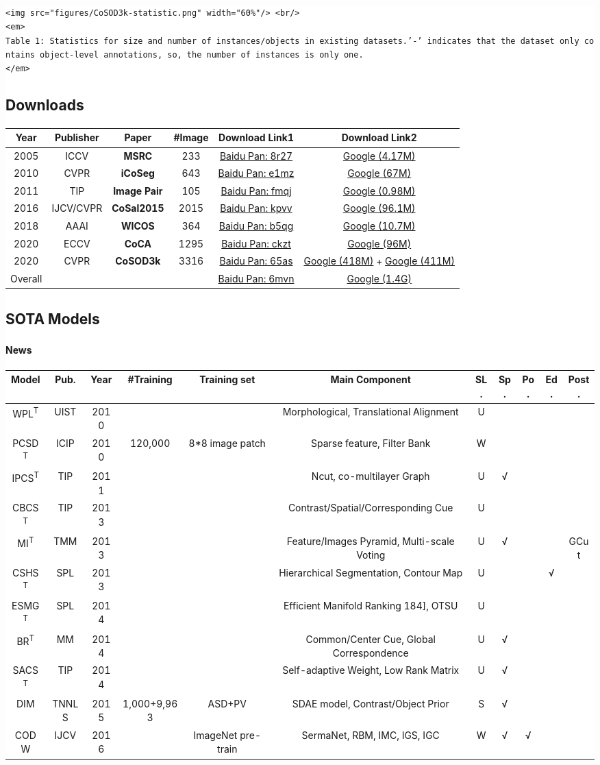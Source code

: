     <img src="figures/CoSOD3k-statistic.png" width="60%"/> <br/>
    <em> 
    Table 1: Statistics for size and number of instances/objects in existing datasets.’-’ indicates that the dataset only contains object-level annotations, so, the number of instances is only one.
    </em>
</p>

## Downloads
|**Year**|**Publisher**|**Paper**|**#Image**|**Download Link1**|**Download Link2**|
| :-: | :-: | :-: |  :-: | :-: | :-: |
|2005|ICCV|**MSRC**|233|[Baidu Pan: 8r27](https://pan.baidu.com/s/1IiHNfQuLl4jJVmxu3okKFw)|[Google (4.17M)](https://drive.google.com/file/d/1Tnb31AavpDpNiTDyJmp-ucx21HC_ieOS/view?usp=sharing)|
|2010|CVPR|**iCoSeg**|643|[Baidu Pan: e1mz](https://pan.baidu.com/s/11VlWTeZTZVnj_H3InWhBaw)|[Google (67M)](https://drive.google.com/file/d/1WBWd-Me1mliLgErLsv6MDxPzvU510jQd/view?usp=sharing)|
|2011|TIP|**Image Pair**|105|[Baidu Pan: fmqj](https://pan.baidu.com/s/1Hs3gSbor3ZWLafVhK3MWJw)|[Google (0.98M)](https://drive.google.com/file/d/1NC96TcxmAM8ntgFK0iXUbcgDko3uI6qu/view?usp=sharing)|
|2016|IJCV/CVPR|**CoSal2015**|2015|[Baidu Pan: kpvv](https://pan.baidu.com/s/1DR5wKiew0H3t7ZlYHrCgnw)|[Google (96.1M)](https://drive.google.com/file/d/1mmYpGx17t8WocdPcw2WKeuFpz6VHoZ6K/view?usp=sharing)|
|2018|AAAI|**WICOS**|364|[Baidu Pan: b5qg](https://pan.baidu.com/s/1R41b9S0pGGdBiy6IABrEIQ)|[Google (10.7M)](https://drive.google.com/file/d/1Nfr9fLV7N1Obj9cQERvk1pqp4R1CJp8k/view?usp=sharing)|
|2020|ECCV|**CoCA**|1295|[Baidu Pan: ckzt](https://pan.baidu.com/s/1pgLzxf0jCns3hFDJZ6PkbQ)|[Google (96M)](https://drive.google.com/file/d/1mnVUbag9Yz_m0pBg_IBIBjlAhFGenatR/view?usp=sharing)|
|2020|CVPR|**CoSOD3k**|3316|[Baidu Pan: 65as](https://pan.baidu.com/s/1xXmgY4OgMi50zZmndS8cYA)|[Google (418M)](https://drive.google.com/file/d/1-zkz9Zu3vvT7JB_n7jTZYiTxBpoigER6/view?usp=sharing) + [Google (411M)](https://drive.google.com/file/d/1TKGZOn4oxmoaQYHzb8ynpQ_5pEFrPaZG/view?usp=sharing)|
|Overall | | |  |[Baidu Pan: 6mvn](https://pan.baidu.com/s/1CJ1DTjMl6D9XvS618sKJ_g)|[Google (1.4G)](https://drive.google.com/drive/folders/1OdD4yCoMJHmBhJR90OUT8MkBt-LJggHV?usp=sharing)|

## SOTA Models

#### News

|      Model       |  Pub.   | Year |      #Training       |           Training set            |               Main Component               | SL.  | Sp.  | Po.  | Ed.  | Post. |
| :--------------: | :-----: | :--: | :------------------: | :-------------------------------: | :----------------------------------------: | :--: | :--: | :--: | :--: | :---: |
| WPL<sup>T</sup>  |  UIST   | 2010 |                      |                                   |   Morphological, Translational Alignment   |  U   |      |      |      |       |
| PCSD<sup>T</sup> |  ICIP   | 2010 |       120,000        |          8*8 image patch          |        Sparse feature, Filter Bank         |  W   |      |      |      |       |
| IPCS<sup>T</sup> |   TIP   | 2011 |                      |                                   |         Ncut, co-multilayer Graph          |  U   |  √   |      |      |       |
| CBCS<sup>T</sup> |   TIP   | 2013 |                      |                                   |     Contrast/Spatial/Corresponding Cue     |  U   |      |      |      |       |
|  MI<sup>T</sup>  |   TMM   | 2013 |                      |                                   | Feature/Images Pyramid, Multi-scale Voting |  U   |  √   |      |      | GCut  |
| CSHS<sup>T</sup> |   SPL   | 2013 |                      |                                   |   Hierarchical Segmentation, Contour Map   |  U   |      |      |  √   |       |
| ESMG<sup>T</sup> |   SPL   | 2014 |                      |                                   |   Efficient Manifold Ranking 184\], OTSU   |  U   |      |      |      |       |
|  BR<sup>T</sup>  |   MM    | 2014 |                      |                                   |  Common/Center Cue, Global Correspondence  |  U   |  √   |      |      |       |
| SACS<sup>T</sup> |   TIP   | 2014 |                      |                                   |   Self-adaptive Weight, Low Rank Matrix    |  U   |  √   |      |      |       |
|       DIM        |  TNNLS  | 2015 |     1,000+9,963      |              ASD+PV               |     SDAE model, Contrast/Object Prior      |  S   |  √   |      |      |       |
|       CODW       |  IJCV   | 2016 |                      |        ImageNet pre-train         |        SermaNet, RBM, IMC, IGS, IGC        |  W   |  √   |  √   |      |       |